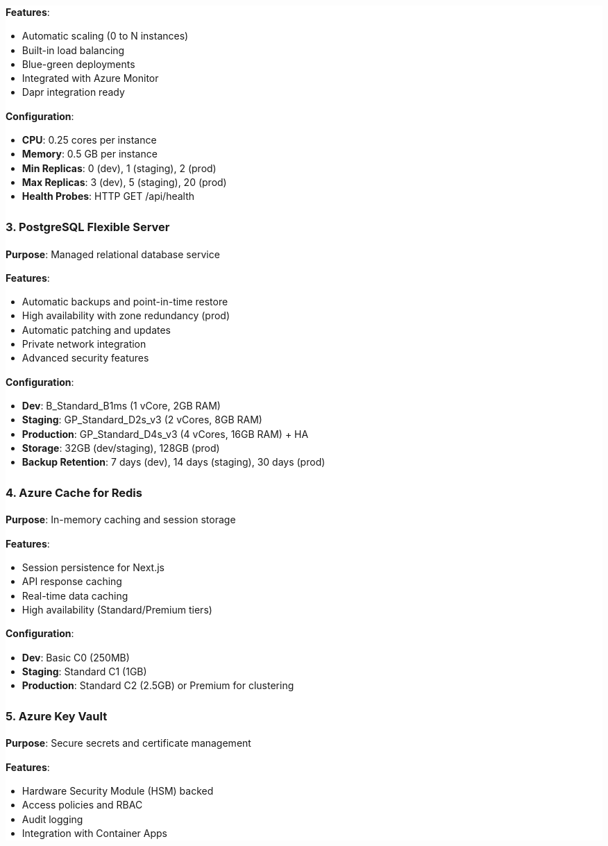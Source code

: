 **Features**:
- Automatic scaling (0 to N instances)
- Built-in load balancing
- Blue-green deployments
- Integrated with Azure Monitor
- Dapr integration ready

**Configuration**:
- **CPU**: 0.25 cores per instance
- **Memory**: 0.5 GB per instance
- **Min Replicas**: 0 (dev), 1 (staging), 2 (prod)
- **Max Replicas**: 3 (dev), 5 (staging), 20 (prod)
- **Health Probes**: HTTP GET /api/health

### 3. PostgreSQL Flexible Server
**Purpose**: Managed relational database service

**Features**:
- Automatic backups and point-in-time restore
- High availability with zone redundancy (prod)
- Automatic patching and updates
- Private network integration
- Advanced security features

**Configuration**:
- **Dev**: B_Standard_B1ms (1 vCore, 2GB RAM)
- **Staging**: GP_Standard_D2s_v3 (2 vCores, 8GB RAM)
- **Production**: GP_Standard_D4s_v3 (4 vCores, 16GB RAM) + HA
- **Storage**: 32GB (dev/staging), 128GB (prod)
- **Backup Retention**: 7 days (dev), 14 days (staging), 30 days (prod)

### 4. Azure Cache for Redis
**Purpose**: In-memory caching and session storage

**Features**:
- Session persistence for Next.js
- API response caching
- Real-time data caching
- High availability (Standard/Premium tiers)

**Configuration**:
- **Dev**: Basic C0 (250MB)
- **Staging**: Standard C1 (1GB)
- **Production**: Standard C2 (2.5GB) or Premium for clustering

### 5. Azure Key Vault
**Purpose**: Secure secrets and certificate management

**Features**:
- Hardware Security Module (HSM) backed
- Access policies and RBAC
- Audit logging
- Integration with Container Apps
